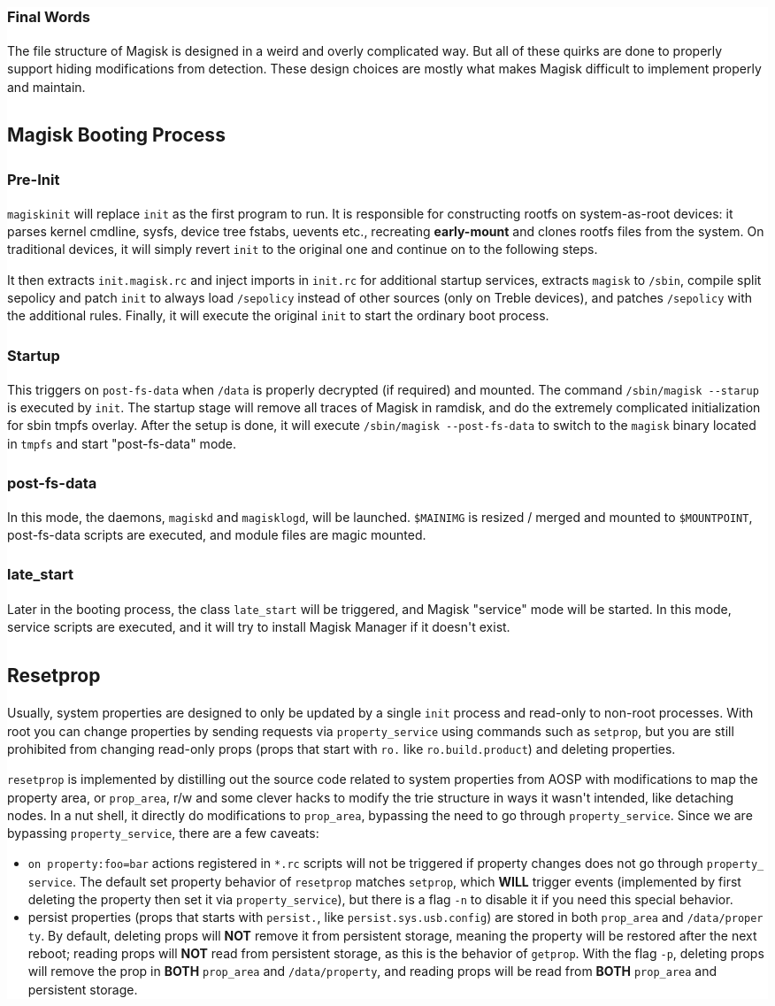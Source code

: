 ### Final Words
The file structure of Magisk is designed in a weird and overly complicated way. But all of these quirks are done to properly support hiding modifications from detection. These design choices are mostly what makes Magisk difficult to implement properly and maintain.

## Magisk Booting Process
### Pre-Init
`magiskinit` will replace `init` as the first program to run. It is responsible for constructing rootfs on system-as-root devices: it parses kernel cmdline, sysfs, device tree fstabs, uevents etc., recreating **early-mount** and clones rootfs files from the system. On traditional devices, it will simply revert `init` to the original one and continue on to the following steps.

It then extracts `init.magisk.rc` and inject imports in `init.rc` for additional startup services, extracts `magisk` to `/sbin`, compile split sepolicy and patch `init` to always load `/sepolicy` instead of other sources (only on Treble devices), and patches `/sepolicy` with the additional rules. Finally, it will execute the original `init` to start the ordinary boot process.

### Startup
This triggers on `post-fs-data` when `/data` is properly decrypted (if required) and mounted. The command `/sbin/magisk --starup` is executed by `init`. The startup stage will remove all traces of Magisk in ramdisk, and do the extremely complicated initialization for sbin tmpfs overlay. After the setup is done, it will execute `/sbin/magisk --post-fs-data` to switch to the `magisk` binary located in `tmpfs` and start "post-fs-data" mode.

### post-fs-data
In this mode, the daemons, `magiskd` and `magisklogd`, will be launched. `$MAINIMG` is resized / merged and mounted to `$MOUNTPOINT`, post-fs-data scripts are executed, and module files are magic mounted.

### late_start
Later in the booting process, the class `late_start` will be triggered, and Magisk "service" mode will be started. In this mode, service scripts are executed, and it will try to install Magisk Manager if it doesn't exist.

## Resetprop
Usually, system properties are designed to only be updated by a single `init` process and read-only to non-root processes. With root you can change properties by sending requests via `property_service` using commands such as `setprop`, but you are still prohibited from changing read-only props (props that start with `ro.` like `ro.build.product`) and deleting properties.

`resetprop` is implemented by distilling out the source code related to system properties from AOSP with modifications to map the property area, or `prop_area`, r/w and some clever hacks to modify the trie structure in ways it wasn't intended, like detaching nodes. In a nut shell, it directly do modifications to `prop_area`, bypassing the need to go through `property_service`. Since we are bypassing `property_service`, there are a few caveats:

- `on property:foo=bar` actions registered in `*.rc` scripts will not be triggered if property changes does not go through `property_service`. The default set property behavior of `resetprop` matches `setprop`, which **WILL** trigger events (implemented by first deleting the property then set it via `property_service`), but there is a flag `-n` to disable it if you need this special behavior.
- persist properties (props that starts with `persist.`, like `persist.sys.usb.config`) are stored in both `prop_area` and `/data/property`. By default, deleting props will **NOT** remove it from persistent storage, meaning the property will be restored after the next reboot; reading props will **NOT** read from persistent storage, as this is the behavior of `getprop`. With the flag `-p`, deleting props will remove the prop in **BOTH** `prop_area` and `/data/property`, and reading props will be read from **BOTH** `prop_area` and persistent storage.
